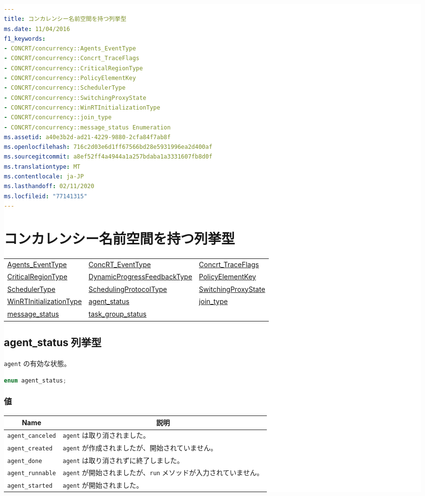 ```yaml
---
title: コンカレンシー名前空間を持つ列挙型
ms.date: 11/04/2016
f1_keywords:
- CONCRT/concurrency::Agents_EventType
- CONCRT/concurrency::Concrt_TraceFlags
- CONCRT/concurrency::CriticalRegionType
- CONCRT/concurrency::PolicyElementKey
- CONCRT/concurrency::SchedulerType
- CONCRT/concurrency::SwitchingProxyState
- CONCRT/concurrency::WinRTInitializationType
- CONCRT/concurrency::join_type
- CONCRT/concurrency::message_status Enumeration
ms.assetid: a40e3b2d-ad21-4229-9880-2cfa84f7ab8f
ms.openlocfilehash: 716c2d03e6d1ff67566bd28e5931996ea2d400af
ms.sourcegitcommit: a8ef52ff4a4944a1a257bdaba1a3331607fb8d0f
ms.translationtype: MT
ms.contentlocale: ja-JP
ms.lasthandoff: 02/11/2020
ms.locfileid: "77141315"
---
```

# <a name="concurrency-namespace-enums"></a>コンカレンシー名前空間を持つ列挙型

||||
|-|-|-|
|[Agents_EventType](#agents_eventtype)|[ConcRT_EventType](#concrt_eventtype)|[Concrt_TraceFlags](#concrt_traceflags)|
|[CriticalRegionType](#criticalregiontype)|[DynamicProgressFeedbackType](#dynamicprogressfeedbacktype)|[PolicyElementKey](#policyelementkey)|
|[SchedulerType](#schedulertype)|[SchedulingProtocolType](#schedulingprotocoltype)|[SwitchingProxyState](#switchingproxystate)|
|[WinRTInitializationType](#winrtinitializationtype)|[agent_status](#agent_status)|[join_type](#join_type)|
|[message_status](#message_status)|[task_group_status](#task_group_status)|

## <a name="agent_status"></a>agent_status 列挙型

`agent` の有効な状態。

```cpp
enum agent_status;
```

### <a name="values"></a>値

|Name|説明|
|----------|-----------------|
|`agent_canceled`|`agent` は取り消されました。|
|`agent_created`|`agent` が作成されましたが、開始されていません。|
|`agent_done`|`agent` は取り消されずに終了しました。|
|`agent_runnable`|`agent` が開始されましたが、`run` メソッドが入力されていません。|
|`agent_started`|`agent` が開始されました。|
